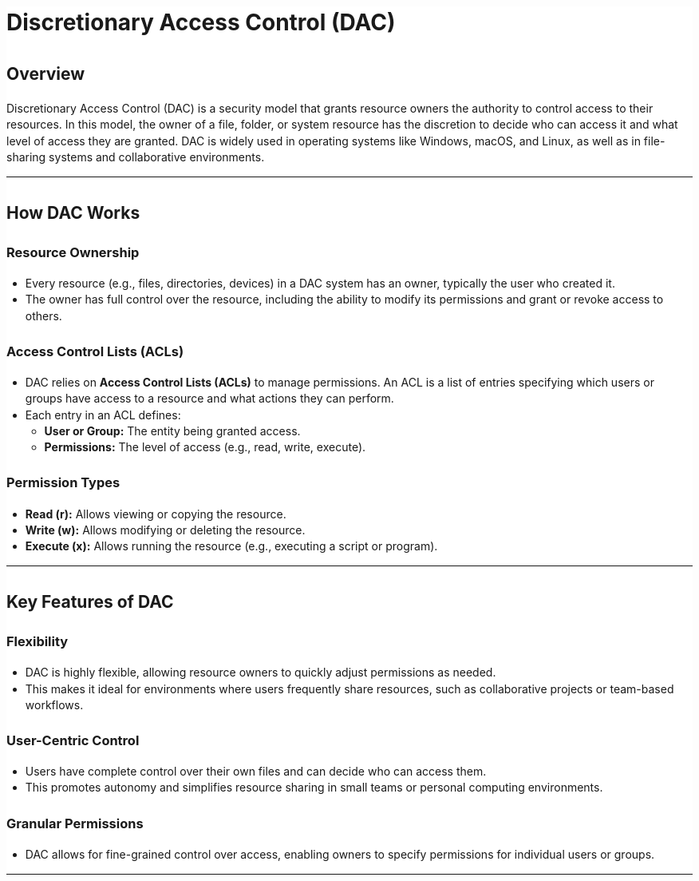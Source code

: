 # Discretionary Access Control (DAC)

## Overview
Discretionary Access Control (DAC) is a security model that grants resource owners the authority to control access to their resources. In this model, the owner of a file, folder, or system resource has the discretion to decide who can access it and what level of access they are granted. DAC is widely used in operating systems like Windows, macOS, and Linux, as well as in file-sharing systems and collaborative environments.

---

## How DAC Works

### Resource Ownership
- Every resource (e.g., files, directories, devices) in a DAC system has an owner, typically the user who created it.
- The owner has full control over the resource, including the ability to modify its permissions and grant or revoke access to others.

### Access Control Lists (ACLs)
- DAC relies on **Access Control Lists (ACLs)** to manage permissions. An ACL is a list of entries specifying which users or groups have access to a resource and what actions they can perform.
- Each entry in an ACL defines:
  - **User or Group:** The entity being granted access.
  - **Permissions:** The level of access (e.g., read, write, execute).

### Permission Types
- **Read (r):** Allows viewing or copying the resource.
- **Write (w):** Allows modifying or deleting the resource.
- **Execute (x):** Allows running the resource (e.g., executing a script or program).

---

## Key Features of DAC

### Flexibility
- DAC is highly flexible, allowing resource owners to quickly adjust permissions as needed.
- This makes it ideal for environments where users frequently share resources, such as collaborative projects or team-based workflows.

### User-Centric Control
- Users have complete control over their own files and can decide who can access them.
- This promotes autonomy and simplifies resource sharing in small teams or personal computing environments.

### Granular Permissions
- DAC allows for fine-grained control over access, enabling owners to specify permissions for individual users or groups.

---